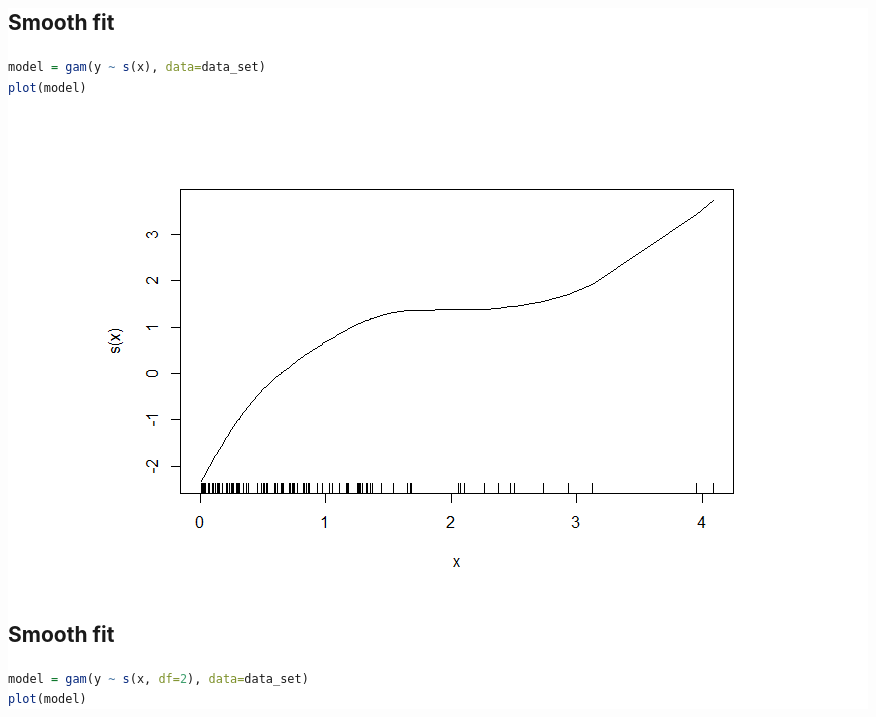 Smooth fit
----------

``` r
model = gam(y ~ s(x), data=data_set)
plot(model)
```

<img src="Analyzing-Cash-Flows-using-GAM_files/figure-markdown_github/unnamed-chunk-4-1.png" style="display: block; margin: auto;" />

Smooth fit
----------

``` r
model = gam(y ~ s(x, df=2), data=data_set)
plot(model)
```
